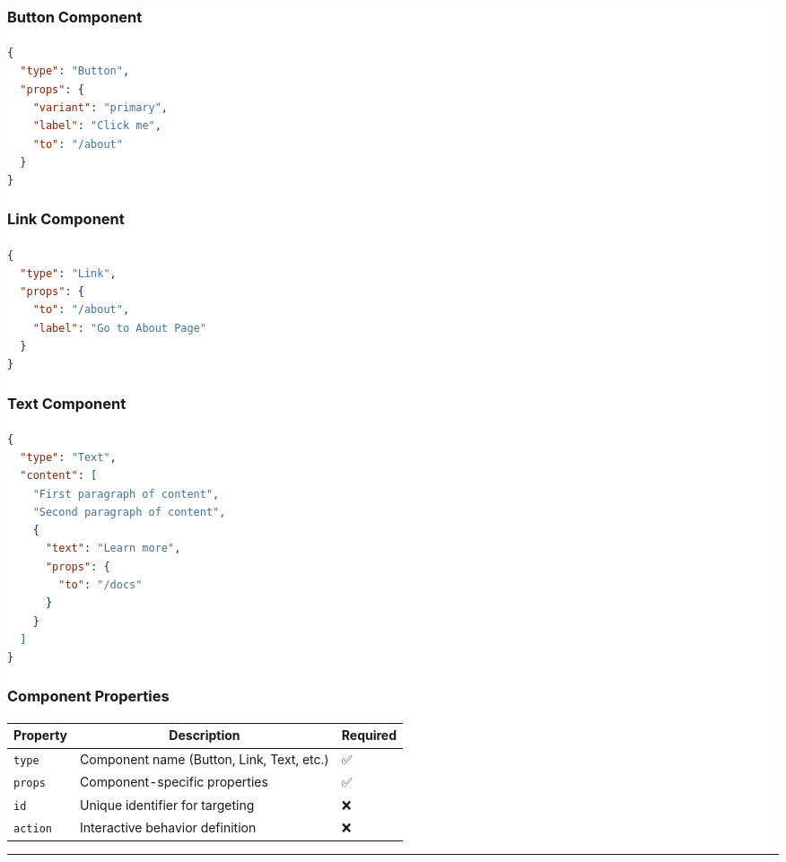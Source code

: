 ### Button Component
```json
{
  "type": "Button",
  "props": {
    "variant": "primary",
    "label": "Click me",
    "to": "/about"
  }
}
```

### Link Component
```json
{
  "type": "Link",
  "props": {
    "to": "/about",
    "label": "Go to About Page"
  }
}
```

### Text Component
```json
{
  "type": "Text",
  "content": [
    "First paragraph of content",
    "Second paragraph of content",
    {
      "text": "Learn more",
      "props": {
        "to": "/docs"
      }
    }
  ]
}
```

### Component Properties

| Property | Description | Required |
|----------|-------------|----------|
| `type` | Component name (Button, Link, Text, etc.) | ✅ |
| `props` | Component-specific properties | ✅ |
| `id` | Unique identifier for targeting | ❌ |
| `action` | Interactive behavior definition | ❌ |

---